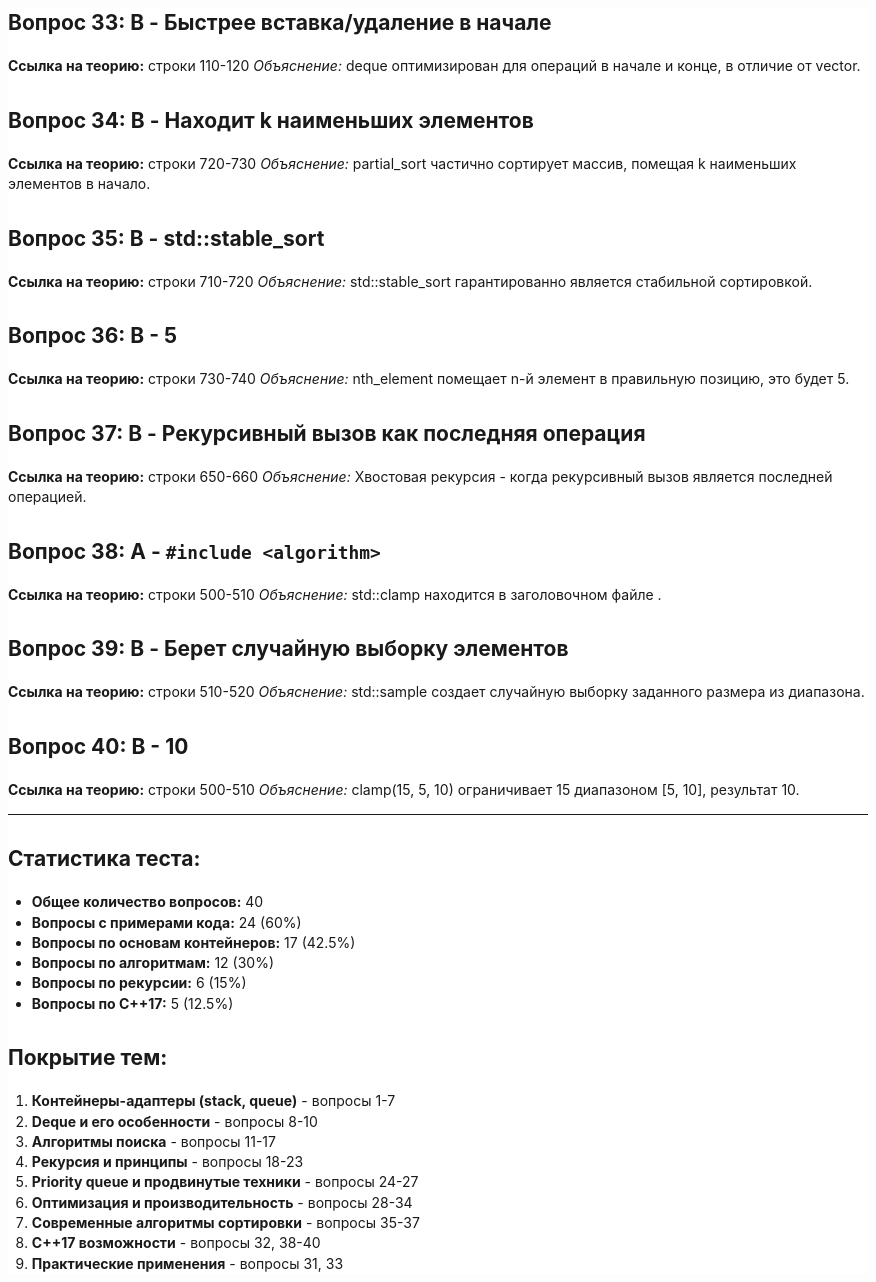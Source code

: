 ## Вопрос 33: **B** - Быстрее вставка/удаление в начале
**Ссылка на теорию:** строки 110-120
*Объяснение:* deque оптимизирован для операций в начале и конце, в отличие от vector.

## Вопрос 34: **B** - Находит k наименьших элементов
**Ссылка на теорию:** строки 720-730
*Объяснение:* partial_sort частично сортирует массив, помещая k наименьших элементов в начало.

## Вопрос 35: **B** - std::stable_sort
**Ссылка на теорию:** строки 710-720
*Объяснение:* std::stable_sort гарантированно является стабильной сортировкой.

## Вопрос 36: **B** - 5
**Ссылка на теорию:** строки 730-740
*Объяснение:* nth_element помещает n-й элемент в правильную позицию, это будет 5.

## Вопрос 37: **B** - Рекурсивный вызов как последняя операция
**Ссылка на теорию:** строки 650-660
*Объяснение:* Хвостовая рекурсия - когда рекурсивный вызов является последней операцией.

## Вопрос 38: **A** - `#include <algorithm>`
**Ссылка на теорию:** строки 500-510
*Объяснение:* std::clamp находится в заголовочном файле <algorithm>.

## Вопрос 39: **B** - Берет случайную выборку элементов
**Ссылка на теорию:** строки 510-520
*Объяснение:* std::sample создает случайную выборку заданного размера из диапазона.

## Вопрос 40: **B** - 10
**Ссылка на теорию:** строки 500-510
*Объяснение:* clamp(15, 5, 10) ограничивает 15 диапазоном [5, 10], результат 10.

---

## Статистика теста:
- **Общее количество вопросов:** 40
- **Вопросы с примерами кода:** 24 (60%)
- **Вопросы по основам контейнеров:** 17 (42.5%)
- **Вопросы по алгоритмам:** 12 (30%)
- **Вопросы по рекурсии:** 6 (15%)
- **Вопросы по C++17:** 5 (12.5%)

## Покрытие тем:
1. **Контейнеры-адаптеры (stack, queue)** - вопросы 1-7
2. **Deque и его особенности** - вопросы 8-10
3. **Алгоритмы поиска** - вопросы 11-17
4. **Рекурсия и принципы** - вопросы 18-23
5. **Priority queue и продвинутые техники** - вопросы 24-27
6. **Оптимизация и производительность** - вопросы 28-34
7. **Современные алгоритмы сортировки** - вопросы 35-37
8. **C++17 возможности** - вопросы 32, 38-40
9. **Практические применения** - вопросы 31, 33
